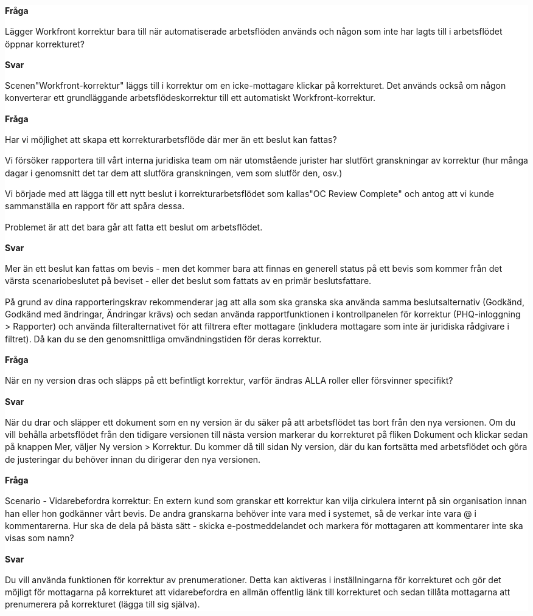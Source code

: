 **Fråga**

Lägger Workfront korrektur bara till när automatiserade arbetsflöden används och någon som inte har lagts till i arbetsflödet öppnar korrekturet?

**Svar**

Scenen&quot;Workfront-korrektur&quot; läggs till i korrektur om en icke-mottagare klickar på korrekturet. Det används också om någon konverterar ett grundläggande arbetsflödeskorrektur till ett automatiskt Workfront-korrektur.

**Fråga**

Har vi möjlighet att skapa ett korrekturarbetsflöde där mer än ett beslut kan fattas?

Vi försöker rapportera till vårt interna juridiska team om när utomstående jurister har slutfört granskningar av korrektur (hur många dagar i genomsnitt det tar dem att slutföra granskningen, vem som slutför den, osv.)

Vi började med att lägga till ett nytt beslut i korrekturarbetsflödet som kallas&quot;OC Review Complete&quot; och antog att vi kunde sammanställa en rapport för att spåra dessa.

Problemet är att det bara går att fatta ett beslut om arbetsflödet.

**Svar**

Mer än ett beslut kan fattas om bevis - men det kommer bara att finnas en generell status på ett bevis som kommer från det värsta scenariobeslutet på beviset - eller det beslut som fattats av en primär beslutsfattare.

På grund av dina rapporteringskrav rekommenderar jag att alla som ska granska ska använda samma beslutsalternativ (Godkänd, Godkänd med ändringar, Ändringar krävs) och sedan använda rapportfunktionen i kontrollpanelen för korrektur (PHQ-inloggning > Rapporter) och använda filteralternativet för att filtrera efter mottagare (inkludera mottagare som inte är juridiska rådgivare i filtret). Då kan du se den genomsnittliga omvändningstiden för deras korrektur.

**Fråga**

När en ny version dras och släpps på ett befintligt korrektur, varför ändras ALLA roller eller försvinner specifikt?

**Svar**

När du drar och släpper ett dokument som en ny version är du säker på att arbetsflödet tas bort från den nya versionen. Om du vill behålla arbetsflödet från den tidigare versionen till nästa version markerar du korrekturet på fliken Dokument och klickar sedan på knappen Mer, väljer Ny version > Korrektur. Du kommer då till sidan Ny version, där du kan fortsätta med arbetsflödet och göra de justeringar du behöver innan du dirigerar den nya versionen.

**Fråga**

Scenario - Vidarebefordra korrektur: En extern kund som granskar ett korrektur kan vilja cirkulera internt på sin organisation innan han eller hon godkänner vårt bevis. De andra granskarna behöver inte vara med i systemet, så de verkar inte vara @ i kommentarerna. Hur ska de dela på bästa sätt - skicka e-postmeddelandet och markera för mottagaren att kommentarer inte ska visas som namn?

**Svar**

Du vill använda funktionen för korrektur av prenumerationer. Detta kan aktiveras i inställningarna för korrekturet och gör det möjligt för mottagarna på korrekturet att vidarebefordra en allmän offentlig länk till korrekturet och sedan tillåta mottagarna att prenumerera på korrekturet (lägga till sig själva).
